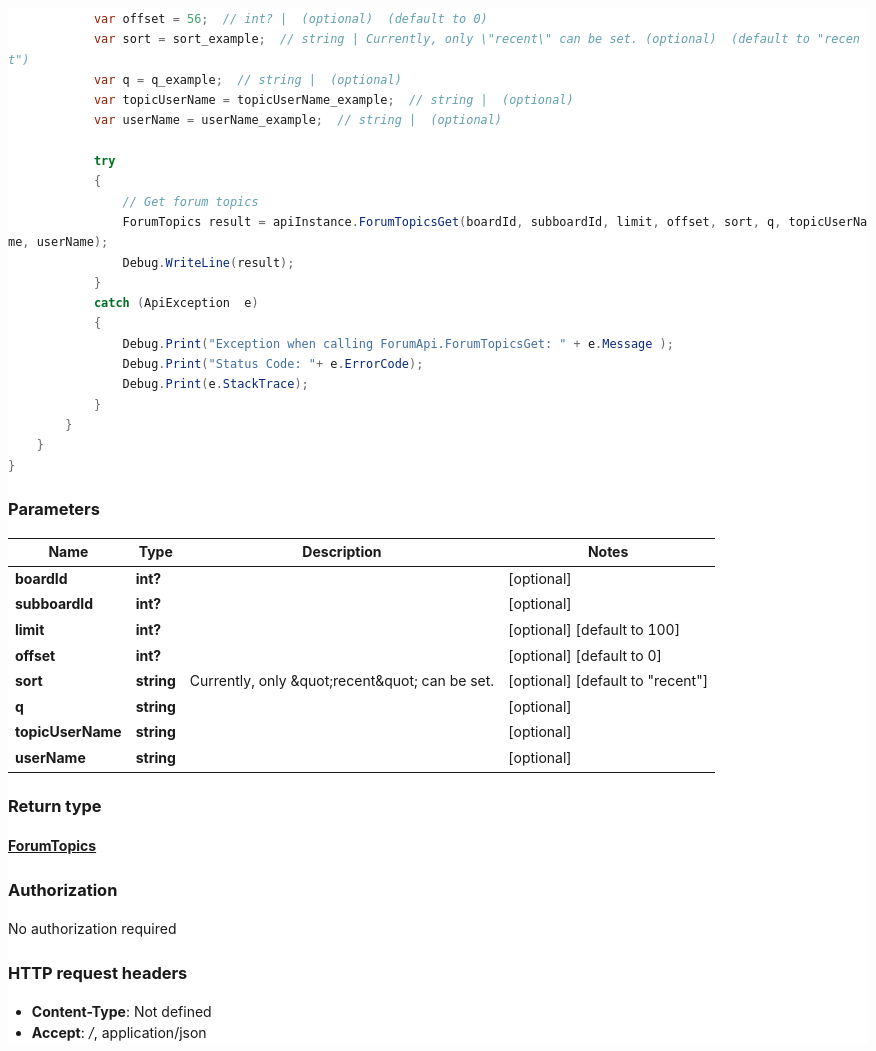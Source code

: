 ```csharp
            var offset = 56;  // int? |  (optional)  (default to 0)
            var sort = sort_example;  // string | Currently, only \"recent\" can be set. (optional)  (default to "recent")
            var q = q_example;  // string |  (optional) 
            var topicUserName = topicUserName_example;  // string |  (optional) 
            var userName = userName_example;  // string |  (optional) 

            try
            {
                // Get forum topics
                ForumTopics result = apiInstance.ForumTopicsGet(boardId, subboardId, limit, offset, sort, q, topicUserName, userName);
                Debug.WriteLine(result);
            }
            catch (ApiException  e)
            {
                Debug.Print("Exception when calling ForumApi.ForumTopicsGet: " + e.Message );
                Debug.Print("Status Code: "+ e.ErrorCode);
                Debug.Print(e.StackTrace);
            }
        }
    }
}
```

### Parameters

Name | Type | Description  | Notes
------------- | ------------- | ------------- | -------------
 **boardId** | **int?**|  | [optional] 
 **subboardId** | **int?**|  | [optional] 
 **limit** | **int?**|  | [optional] [default to 100]
 **offset** | **int?**|  | [optional] [default to 0]
 **sort** | **string**| Currently, only \&quot;recent\&quot; can be set. | [optional] [default to &quot;recent&quot;]
 **q** | **string**|  | [optional] 
 **topicUserName** | **string**|  | [optional] 
 **userName** | **string**|  | [optional] 

### Return type

[**ForumTopics**](ForumTopics.md)

### Authorization

No authorization required

### HTTP request headers

 - **Content-Type**: Not defined
 - **Accept**: */*, application/json
